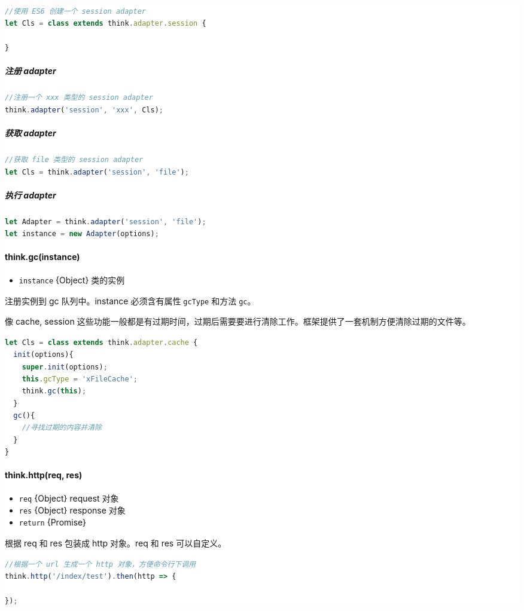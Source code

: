 ```js
//使用 ES6 创建一个 session adapter
let Cls = class extends think.adapter.session {

}
```

##### 注册 adapter

```js
//注册一个 xxx 类型的 session adapter
think.adapter('session', 'xxx', Cls);
```

##### 获取 adapter

```js
//获取 file 类型的 session adapter
let Cls = think.adapter('session', 'file');
```

##### 执行 adapter

```js
let Adapter = think.adapter('session', 'file');
let instance = new Adapter(options);
```


#### think.gc(instance)

* `instance` {Object} 类的实例

注册实例到 gc 队列中。instance 必须含有属性 `gcType` 和方法 `gc`。

像 cache, session 这些功能一般都是有过期时间，过期后需要要进行清除工作。框架提供了一套机制方便清除过期的文件等。

```js
let Cls = class extends think.adapter.cache {
  init(options){
    super.init(options);
    this.gcType = 'xFileCache';
    think.gc(this);
  }
  gc(){
    //寻找过期的内容并清除
  }
}
```

#### think.http(req, res)

* `req` {Object} request 对象
* `res` {Object} response 对象
* `return` {Promise}

根据 req 和 res 包装成 http 对象。req 和 res 可以自定义。

```js
//根据一个 url 生成一个 http 对象，方便命令行下调用
think.http('/index/test').then(http => {
  
});
```
